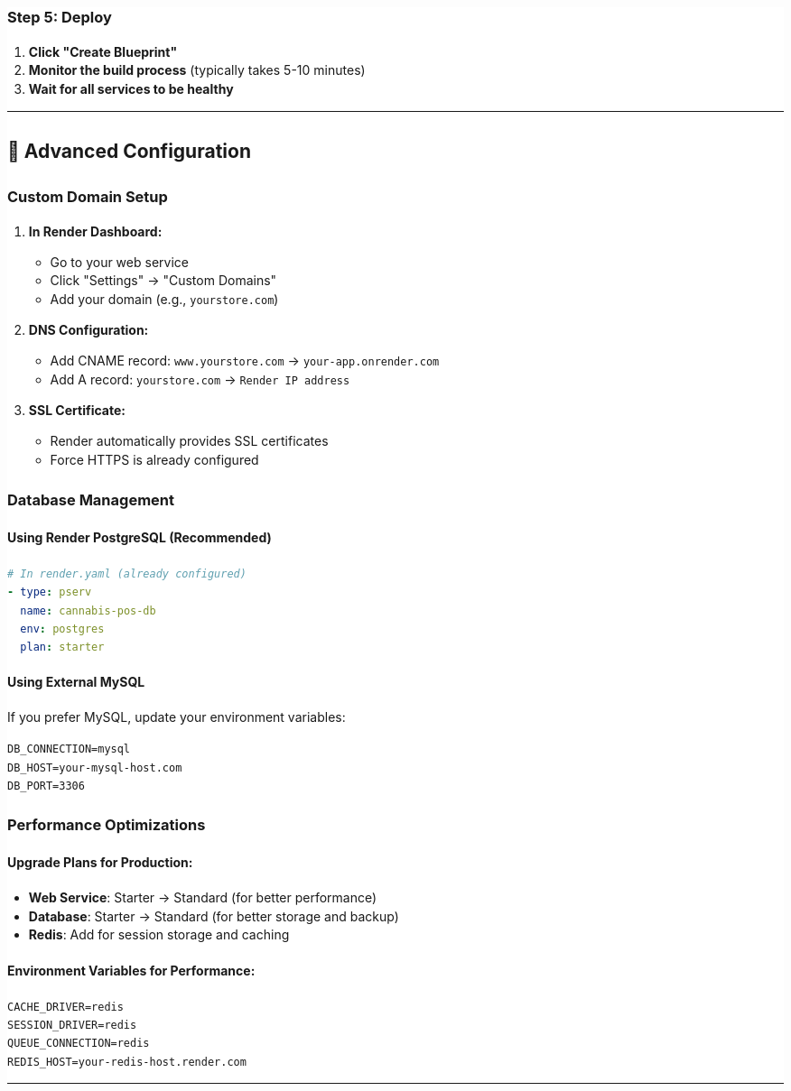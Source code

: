 ### **Step 5: Deploy**

1. **Click "Create Blueprint"**
2. **Monitor the build process** (typically takes 5-10 minutes)
3. **Wait for all services to be healthy**

---

## 🔧 Advanced Configuration

### **Custom Domain Setup**

1. **In Render Dashboard:**
   - Go to your web service
   - Click "Settings" → "Custom Domains"
   - Add your domain (e.g., `yourstore.com`)

2. **DNS Configuration:**
   - Add CNAME record: `www.yourstore.com` → `your-app.onrender.com`
   - Add A record: `yourstore.com` → `Render IP address`

3. **SSL Certificate:**
   - Render automatically provides SSL certificates
   - Force HTTPS is already configured

### **Database Management**

#### **Using Render PostgreSQL** (Recommended)
```yaml
# In render.yaml (already configured)
- type: pserv
  name: cannabis-pos-db
  env: postgres
  plan: starter
```

#### **Using External MySQL**
If you prefer MySQL, update your environment variables:
```
DB_CONNECTION=mysql
DB_HOST=your-mysql-host.com
DB_PORT=3306
```

### **Performance Optimizations**

#### **Upgrade Plans for Production:**
- **Web Service**: Starter → Standard (for better performance)
- **Database**: Starter → Standard (for better storage and backup)
- **Redis**: Add for session storage and caching

#### **Environment Variables for Performance:**
```
CACHE_DRIVER=redis
SESSION_DRIVER=redis
QUEUE_CONNECTION=redis
REDIS_HOST=your-redis-host.render.com
```

---